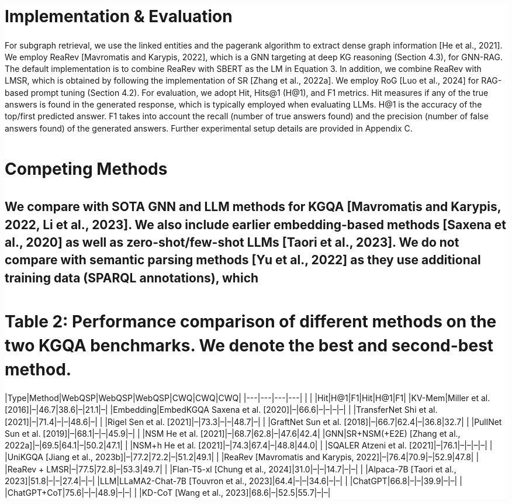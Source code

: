 # Implementation & Evaluation

For subgraph retrieval, we use the linked entities and the pagerank algorithm to extract dense graph information [He et al., 2021]. We employ ReaRev [Mavromatis and Karypis, 2022], which is a GNN targeting at deep KG reasoning (Section 4.3), for GNN-RAG. The default implementation is to combine ReaRev with SBERT as the LM in Equation 3. In addition, we combine ReaRev with LMSR, which is obtained by following the implementation of SR [Zhang et al., 2022a]. We employ RoG [Luo et al., 2024] for RAG-based prompt tuning (Section 4.2). For evaluation, we adopt Hit, Hits@1 (H@1), and F1 metrics. Hit measures if any of the true answers is found in the generated response, which is typically employed when evaluating LLMs. H@1 is the accuracy of the top/first predicted answer. F1 takes into account the recall (number of true answers found) and the precision (number of false answers found) of the generated answers. Further experimental setup details are provided in Appendix C.

# Competing Methods

We compare with SOTA GNN and LLM methods for KGQA [Mavromatis and Karypis, 2022, Li et al., 2023]. We also include earlier embedding-based methods [Saxena et al., 2020] as well as zero-shot/few-shot LLMs [Taori et al., 2023]. We do not compare with semantic parsing methods [Yu et al., 2022] as they use additional training data (SPARQL annotations), which
---
# Table 2: Performance comparison of different methods on the two KGQA benchmarks. We denote the best and second-best method.

|Type|Method|WebQSP|WebQSP|WebQSP|CWQ|CWQ|CWQ|
|---|---|---|---|
| | |Hit|H@1|F1|Hit|H@1|F1|
|KV-Mem|Miller et al. [2016]|–|46.7|38.6|–|21.1|–|
|Embedding|EmbedKGQA Saxena et al. [2020]|–|66.6|–|–|–|–|
| |TransferNet Shi et al. [2021]|–|71.4|–|–|48.6|–|
| |Rigel Sen et al. [2021]|–|73.3|–|–|48.7|–|
| |GraftNet Sun et al. [2018]|–|66.7|62.4|–|36.8|32.7|
| |PullNet Sun et al. [2019]|–|68.1|–|–|45.9|–|
| |NSM He et al. [2021]|–|68.7|62.8|–|47.6|42.4|
|GNN|SR+NSM(+E2E) [Zhang et al., 2022a]|–|69.5|64.1|–|50.2|47.1|
| |NSM+h He et al. [2021]|–|74.3|67.4|–|48.8|44.0|
| |SQALER Atzeni et al. [2021]|–|76.1|–|–|–|–|
| |UniKGQA [Jiang et al., 2023b]|–|77.2|72.2|–|51.2|49.1|
| |ReaRev [Mavromatis and Karypis, 2022]|–|76.4|70.9|–|52.9|47.8|
| |ReaRev + LMSR|–|77.5|72.8|–|53.3|49.7|
| |Flan-T5-xl [Chung et al., 2024]|31.0|–|–|14.7|–|–|
| |Alpaca-7B [Taori et al., 2023]|51.8|–|–|27.4|–|–|
|LLM|LLaMA2-Chat-7B [Touvron et al., 2023]|64.4|–|–|34.6|–|–|
| |ChatGPT|66.8|–|–|39.9|–|–|
| |ChatGPT+CoT|75.6|–|–|48.9|–|–|
| |KD-CoT [Wang et al., 2023]|68.6|–|52.5|55.7|–|–|